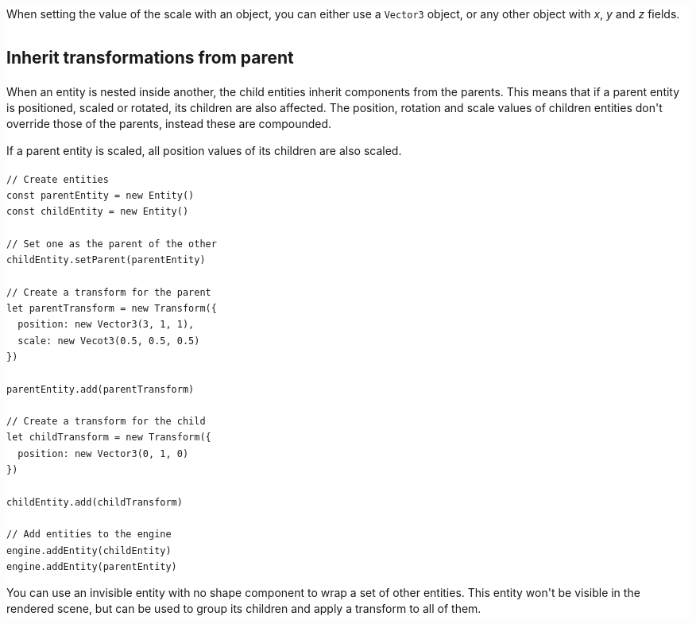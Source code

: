 When setting the value of the scale with an object, you can either use a `Vector3` object, or any other object with _x_, _y_ and _z_ fields.

## Inherit transformations from parent

When an entity is nested inside another, the child entities inherit components from the parents. This means that if a parent entity is positioned, scaled or rotated, its children are also affected. The position, rotation and scale values of children entities don't override those of the parents, instead these are compounded.

If a parent entity is scaled, all position values of its children are also scaled.

```tsx
// Create entities
const parentEntity = new Entity()
const childEntity = new Entity()

// Set one as the parent of the other
childEntity.setParent(parentEntity)

// Create a transform for the parent
let parentTransform = new Transform({
  position: new Vector3(3, 1, 1),
  scale: new Vecot3(0.5, 0.5, 0.5)
})

parentEntity.add(parentTransform)

// Create a transform for the child
let childTransform = new Transform({
  position: new Vector3(0, 1, 0)
})

childEntity.add(childTransform)

// Add entities to the engine
engine.addEntity(childEntity)
engine.addEntity(parentEntity)

```

You can use an invisible entity with no shape component to wrap a set of other entities. This entity won't be visible in the rendered scene, but can be used to group its children and apply a transform to all of them.